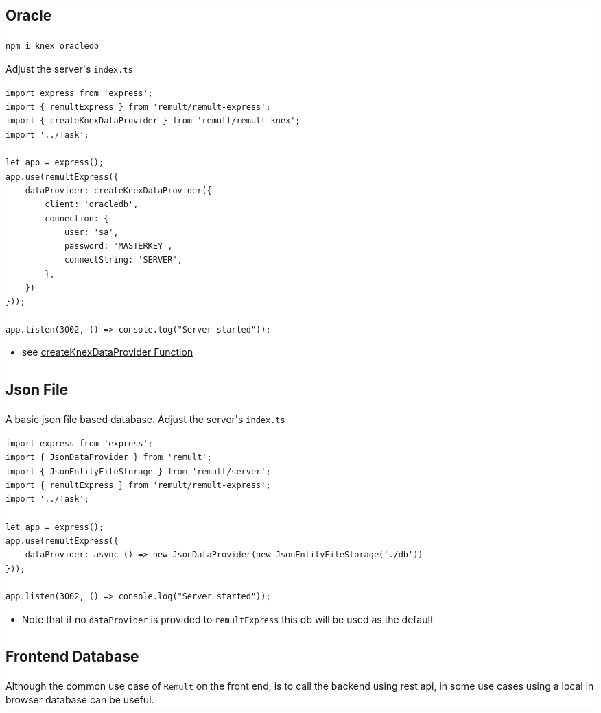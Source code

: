 
## Oracle
```sh
npm i knex oracledb
```

Adjust the server's `index.ts`
```ts{3,8-15}
import express from 'express';
import { remultExpress } from 'remult/remult-express';
import { createKnexDataProvider } from 'remult/remult-knex';
import '../Task';

let app = express();
app.use(remultExpress({
    dataProvider: createKnexDataProvider({
        client: 'oracledb',
        connection: {
            user: 'sa',
            password: 'MASTERKEY',
            connectString: 'SERVER',
        },
    })
}));

app.listen(3002, () => console.log("Server started"));
```
* see [createKnexDataProvider Function](#createknexdataprovider-function)

## Json File
A basic json file based database.
Adjust the server's `index.ts`
```ts{2-3,8}
import express from 'express';
import { JsonDataProvider } from 'remult';
import { JsonEntityFileStorage } from 'remult/server';
import { remultExpress } from 'remult/remult-express';
import '../Task';

let app = express();
app.use(remultExpress({
    dataProvider: async () => new JsonDataProvider(new JsonEntityFileStorage('./db'))
}));

app.listen(3002, () => console.log("Server started"));
```

* Note that if no `dataProvider`  is provided to `remultExpress` this db will be used as the default

## Frontend Database
Although the common use case of `Remult` on the front end, is to call the backend using rest api, in some use cases using a local in browser database can be useful.

